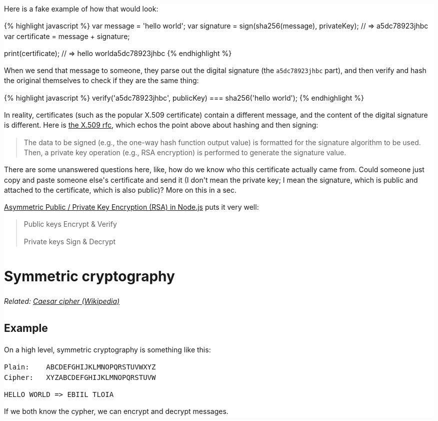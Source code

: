 Here is a fake example of how that would look:

{% highlight javascript %}
var message = 'hello world';
var signature = sign(sha256(message), privateKey); // => a5dc78923jhbc
var certificate = message + signature;

print(certificate); // => hello worlda5dc78923jhbc
{% endhighlight %}

When we send that message to someone, they parse out the digital signature (the `a5dc78923jhbc` part), and then verify and hash the original themselves to check if they are the same thing:

{% highlight javascript %}
verify('a5dc78923jhbc', publicKey) === sha256('hello world');
{% endhighlight %}

In reality, certificates (such as the popular X.509 certificate) contain a different message, and the content of the digital signature is different. Here is <a href="https://www.rfc-editor.org/rfc/rfc2459.txt">the X.509 rfc</a>, which echos the point above about hashing and then signing:

> The data to be signed (e.g., the one-way hash function output value) is formatted for the signature algorithm to be used.  Then, a private key operation (e.g., RSA encryption) is performed to generate the signature value.

There are some unanswered questions here, like, how do we know who this certificate actually came from. Could someone just copy and paste someone else's certificate and send it (I don't mean the private key; I mean the signature, which is public and attached to the certificate, which is also public)? More on this in a sec.

<a href="https://coolaj86.com/articles/asymmetric-public--private-key-encryption-in-node-js/">Asymmetric Public / Private Key Encryption (RSA) in Node.js</a> puts it very well:

> Public keys Encrypt & Verify
>
> Private keys Sign & Decrypt

# Symmetric cryptography

*Related: <a href="https://en.wikipedia.org/wiki/Caesar_cipher">Caesar cipher (Wikipedia)</a>*

## Example

On a high level, symmetric cryptography is something like this:

<pre>
Plain:    ABCDEFGHIJKLMNOPQRSTUVWXYZ
Cipher:   XYZABCDEFGHIJKLMNOPQRSTUVW
</pre>

<pre>
HELLO WORLD => EBIIL TLOIA
</pre>

If we both know the cypher, we can encrypt and decrypt messages.
